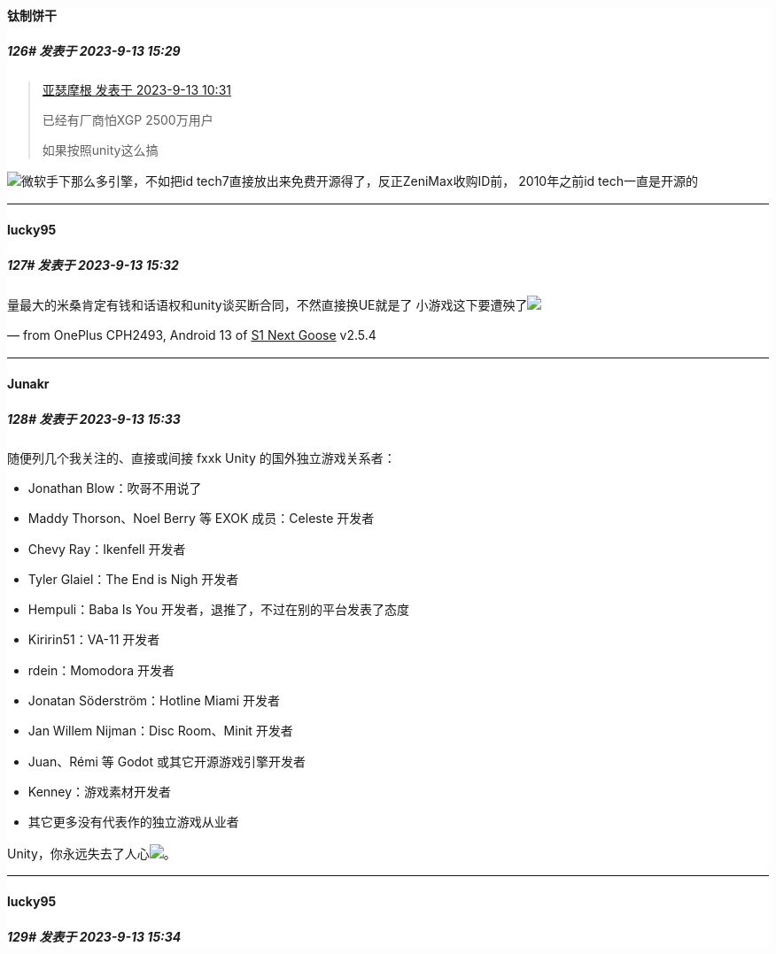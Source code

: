 ####  钛制饼干  
##### 126#       发表于 2023-9-13 15:29

<blockquote><a href="httphttps://bbs.saraba1st.com/2b/forum.php?mod=redirect&amp;goto=findpost&amp;pid=62387034&amp;ptid=2152518" target="_blank">亚瑟摩根 发表于 2023-9-13 10:31</a>

已经有厂商怕XGP 2500万用户

如果按照unity这么搞</blockquote>
<img src="https://static.saraba1st.com/image/smiley/face2017/067.png" referrerpolicy="no-referrer">微软手下那么多引擎，不如把id tech7直接放出来免费开源得了，反正ZeniMax收购ID前， 2010年之前id tech一直是开源的

*****

####  lucky95  
##### 127#       发表于 2023-9-13 15:32

量最大的米桑肯定有钱和话语权和unity谈买断合同，不然直接换UE就是了
小游戏这下要遭殃了<img src="https://static.saraba1st.com/image/smiley/face2017/067.png" referrerpolicy="no-referrer">

— from OnePlus CPH2493, Android 13 of [S1 Next Goose](https://pan.baidu.com/s/1mi43uRm) v2.5.4

*****

####  Junakr  
##### 128#       发表于 2023-9-13 15:33

随便列几个我关注的、直接或间接 fxxk Unity 的国外独立游戏关系者：

- Jonathan Blow：吹哥不用说了

- Maddy Thorson、Noel Berry 等 EXOK 成员：Celeste 开发者

- Chevy Ray：Ikenfell 开发者

- Tyler Glaiel：The End is Nigh 开发者

- Hempuli：Baba Is You 开发者，退推了，不过在别的平台发表了态度

- Kiririn51：VA-11 开发者

- rdein：Momodora 开发者

- Jonatan Söderström：Hotline Miami 开发者

- Jan Willem Nijman：Disc Room、Minit 开发者

- Juan、Rémi 等 Godot 或其它开源游戏引擎开发者

- Kenney：游戏素材开发者

- 其它更多没有代表作的独立游戏从业者

Unity，你永远失去了人心<img src="https://static.saraba1st.com/image/smiley/face2017/009.gif" referrerpolicy="no-referrer">。

*****

####  lucky95  
##### 129#       发表于 2023-9-13 15:34
